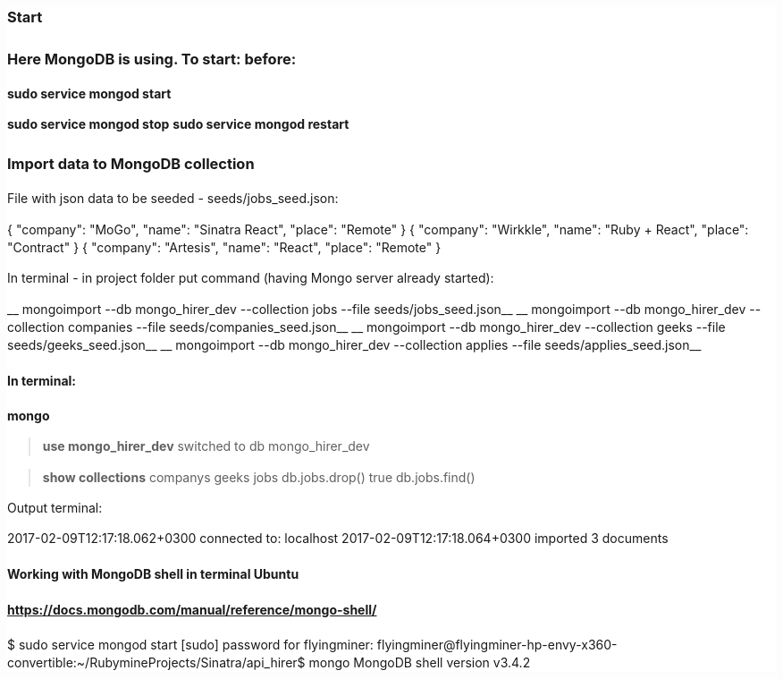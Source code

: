 ### Start

### Here MongoDB is using. To start: before: 

__sudo service mongod start__

__sudo service mongod stop__
__sudo service mongod restart__

### Import data to MongoDB collection

File with json data to be seeded - seeds/jobs_seed.json:


{ "company": "MoGo", "name": "Sinatra React", "place": "Remote" }
{ "company": "Wirkkle", "name": "Ruby + React", "place": "Contract" }
{ "company": "Artesis", "name": "React", "place": "Remote" }


In terminal - in project folder put command (having Mongo server already started):


__ mongoimport --db mongo_hirer_dev --collection jobs --file seeds/jobs_seed.json__
__ mongoimport --db mongo_hirer_dev --collection companies --file seeds/companies_seed.json__
__ mongoimport --db mongo_hirer_dev --collection geeks --file seeds/geeks_seed.json__
__ mongoimport --db mongo_hirer_dev --collection applies --file seeds/applies_seed.json__


####  In terminal:

__mongo__

> __use mongo_hirer_dev__
switched to db mongo_hirer_dev

> __show collections__
companys
geeks
jobs
> db.jobs.drop()
true
> db.jobs.find()
> 


Output terminal:

2017-02-09T12:17:18.062+0300	connected to: localhost
2017-02-09T12:17:18.064+0300	imported 3 documents

#### Working with MongoDB shell in terminal Ubuntu
#### https://docs.mongodb.com/manual/reference/mongo-shell/

$ sudo service mongod start
[sudo] password for flyingminer: 
flyingminer@flyingminer-hp-envy-x360-convertible:~/RubymineProjects/Sinatra/api_hirer$ mongo
MongoDB shell version v3.4.2
